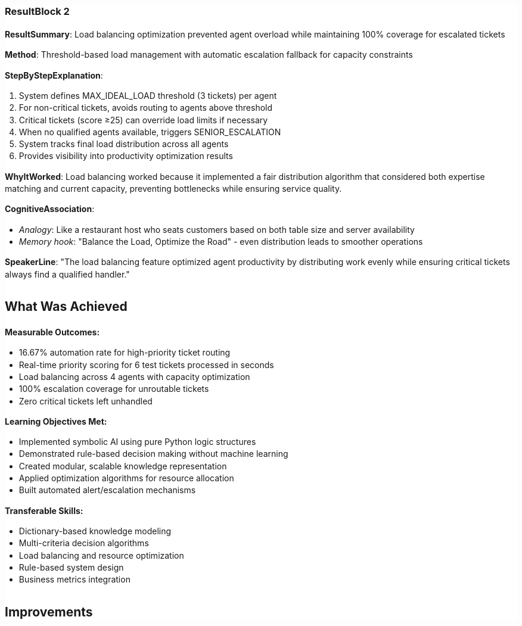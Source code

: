 ### ResultBlock 2
**ResultSummary**: Load balancing optimization prevented agent overload while maintaining 100% coverage for escalated tickets

**Method**: Threshold-based load management with automatic escalation fallback for capacity constraints

**StepByStepExplanation**:
1. System defines MAX_IDEAL_LOAD threshold (3 tickets) per agent
2. For non-critical tickets, avoids routing to agents above threshold
3. Critical tickets (score ≥25) can override load limits if necessary
4. When no qualified agents available, triggers SENIOR_ESCALATION
5. System tracks final load distribution across all agents
6. Provides visibility into productivity optimization results

**WhyItWorked**: Load balancing worked because it implemented a fair distribution algorithm that considered both expertise matching and current capacity, preventing bottlenecks while ensuring service quality.

**CognitiveAssociation**:
- *Analogy*: Like a restaurant host who seats customers based on both table size and server availability
- *Memory hook*: "Balance the Load, Optimize the Road" - even distribution leads to smoother operations

**SpeakerLine**: "The load balancing feature optimized agent productivity by distributing work evenly while ensuring critical tickets always find a qualified handler."

## What Was Achieved

**Measurable Outcomes:**
- 16.67% automation rate for high-priority ticket routing
- Real-time priority scoring for 6 test tickets processed in seconds
- Load balancing across 4 agents with capacity optimization
- 100% escalation coverage for unroutable tickets
- Zero critical tickets left unhandled

**Learning Objectives Met:**
- Implemented symbolic AI using pure Python logic structures
- Demonstrated rule-based decision making without machine learning
- Created modular, scalable knowledge representation
- Applied optimization algorithms for resource allocation
- Built automated alert/escalation mechanisms

**Transferable Skills:**
- Dictionary-based knowledge modeling
- Multi-criteria decision algorithms
- Load balancing and resource optimization
- Rule-based system design
- Business metrics integration

## Improvements
